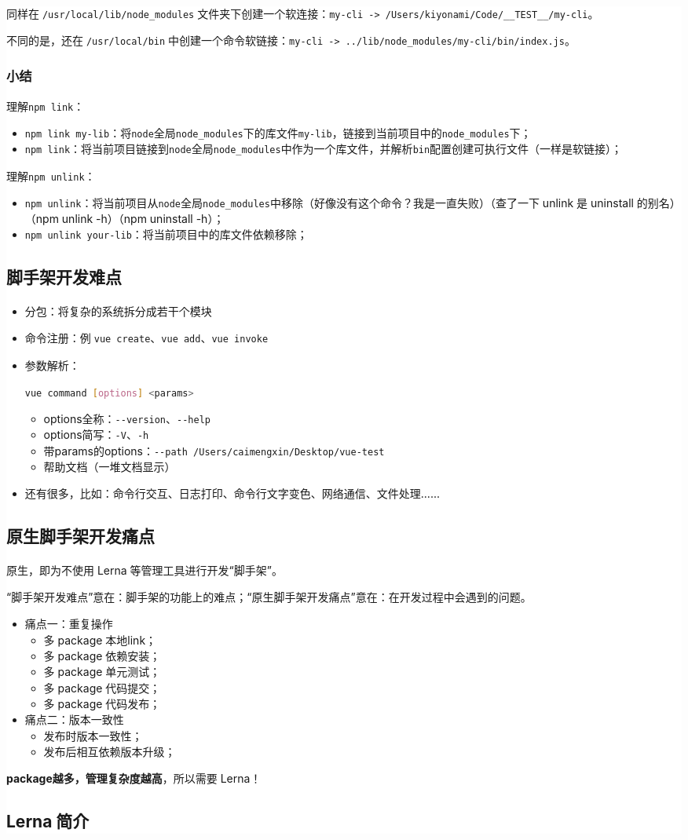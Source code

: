 同样在 `/usr/local/lib/node_modules` 文件夹下创建一个软连接：`my-cli -> /Users/kiyonami/Code/__TEST__/my-cli`。

不同的是，还在 `/usr/local/bin` 中创建一个命令软链接：`my-cli -> ../lib/node_modules/my-cli/bin/index.js`。

### 小结

理解`npm link`：

- `npm link my-lib`：将`node`全局`node_modules`下的库文件`my-lib`，链接到当前项目中的`node_modules`下；
- `npm link`：将当前项目链接到`node`全局`node_modules`中作为一个库文件，并解析`bin`配置创建可执行文件（一样是软链接）；

理解`npm unlink`：

- `npm unlink`：将当前项目从`node`全局`node_modules`中移除（好像没有这个命令？我是一直失败）（查了一下 unlink 是 uninstall 的别名）（npm unlink -h）（npm uninstall -h）；
- `npm unlink your-lib`：将当前项目中的库文件依赖移除；

## 脚手架开发难点

- 分包：将复杂的系统拆分成若干个模块

- 命令注册：例 `vue create`、`vue add`、`vue invoke`

- 参数解析：

  ```bash
  vue command [options] <params>
  ```

  - options全称：`--version`、`--help`
  - options简写：`-V`、`-h`
  - 带params的options：`--path /Users/caimengxin/Desktop/vue-test`
  - 帮助文档（一堆文档显示）

- 还有很多，比如：命令行交互、日志打印、命令行文字变色、网络通信、文件处理......

## 原生脚手架开发痛点

原生，即为不使用 Lerna 等管理工具进行开发“脚手架”。

“脚手架开发难点”意在：脚手架的功能上的难点；“原生脚手架开发痛点”意在：在开发过程中会遇到的问题。

- 痛点一：重复操作
  - 多 package 本地link；
  - 多 package 依赖安装；
  - 多 package 单元测试；
  - 多 package 代码提交；
  - 多 package 代码发布；
- 痛点二：版本一致性
  - 发布时版本一致性；
  - 发布后相互依赖版本升级；

**package越多，管理复杂度越高**，所以需要 Lerna！

## Lerna 简介
